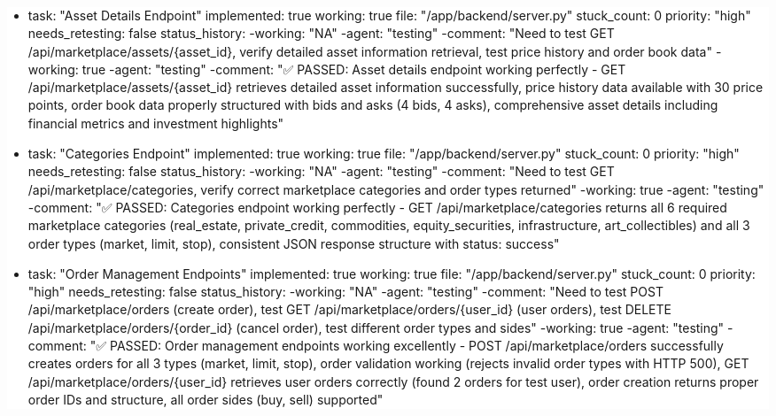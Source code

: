   - task: "Asset Details Endpoint"
    implemented: true
    working: true
    file: "/app/backend/server.py"
    stuck_count: 0
    priority: "high"
    needs_retesting: false
    status_history:
        -working: "NA"
        -agent: "testing"
        -comment: "Need to test GET /api/marketplace/assets/{asset_id}, verify detailed asset information retrieval, test price history and order book data"
        -working: true
        -agent: "testing"
        -comment: "✅ PASSED: Asset details endpoint working perfectly - GET /api/marketplace/assets/{asset_id} retrieves detailed asset information successfully, price history data available with 30 price points, order book data properly structured with bids and asks (4 bids, 4 asks), comprehensive asset details including financial metrics and investment highlights"

  - task: "Categories Endpoint"
    implemented: true
    working: true
    file: "/app/backend/server.py"
    stuck_count: 0
    priority: "high"
    needs_retesting: false
    status_history:
        -working: "NA"
        -agent: "testing"
        -comment: "Need to test GET /api/marketplace/categories, verify correct marketplace categories and order types returned"
        -working: true
        -agent: "testing"
        -comment: "✅ PASSED: Categories endpoint working perfectly - GET /api/marketplace/categories returns all 6 required marketplace categories (real_estate, private_credit, commodities, equity_securities, infrastructure, art_collectibles) and all 3 order types (market, limit, stop), consistent JSON response structure with status: success"

  - task: "Order Management Endpoints"
    implemented: true
    working: true
    file: "/app/backend/server.py"
    stuck_count: 0
    priority: "high"
    needs_retesting: false
    status_history:
        -working: "NA"
        -agent: "testing"
        -comment: "Need to test POST /api/marketplace/orders (create order), test GET /api/marketplace/orders/{user_id} (user orders), test DELETE /api/marketplace/orders/{order_id} (cancel order), test different order types and sides"
        -working: true
        -agent: "testing"
        -comment: "✅ PASSED: Order management endpoints working excellently - POST /api/marketplace/orders successfully creates orders for all 3 types (market, limit, stop), order validation working (rejects invalid order types with HTTP 500), GET /api/marketplace/orders/{user_id} retrieves user orders correctly (found 2 orders for test user), order creation returns proper order IDs and structure, all order sides (buy, sell) supported"
